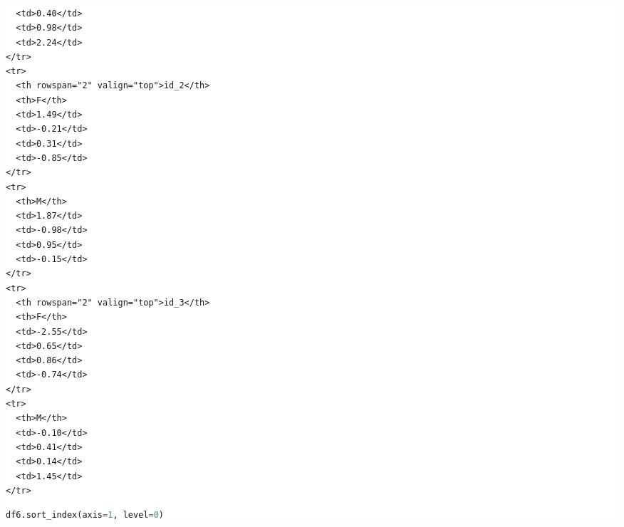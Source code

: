       <td>0.40</td>
      <td>0.98</td>
      <td>2.24</td>
    </tr>
    <tr>
      <th rowspan="2" valign="top">id_2</th>
      <th>F</th>
      <td>1.49</td>
      <td>-0.21</td>
      <td>0.31</td>
      <td>-0.85</td>
    </tr>
    <tr>
      <th>M</th>
      <td>1.87</td>
      <td>-0.98</td>
      <td>0.95</td>
      <td>-0.15</td>
    </tr>
    <tr>
      <th rowspan="2" valign="top">id_3</th>
      <th>F</th>
      <td>-2.55</td>
      <td>0.65</td>
      <td>0.86</td>
      <td>-0.74</td>
    </tr>
    <tr>
      <th>M</th>
      <td>-0.10</td>
      <td>0.41</td>
      <td>0.14</td>
      <td>1.45</td>
    </tr>
  </tbody>
</table>
</div>




```python
df6.sort_index(axis=1, level=0)
```




<div>
<style scoped>
    .dataframe tbody tr th:only-of-type {
        vertical-align: middle;
    }

    .dataframe tbody tr th {
        vertical-align: top;
    }
